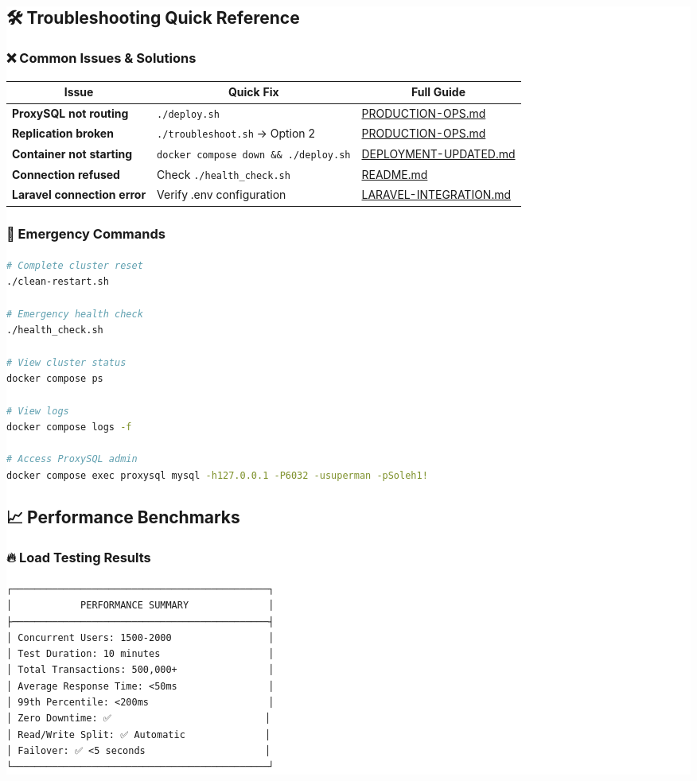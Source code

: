 ## 🛠️ **Troubleshooting Quick Reference**

### **❌ Common Issues & Solutions**

| Issue | Quick Fix | Full Guide |
|-------|-----------|------------|
| **ProxySQL not routing** | `./deploy.sh` | [PRODUCTION-OPS.md](PRODUCTION-OPS.md) |
| **Replication broken** | `./troubleshoot.sh` → Option 2 | [PRODUCTION-OPS.md](PRODUCTION-OPS.md) |
| **Container not starting** | `docker compose down && ./deploy.sh` | [DEPLOYMENT-UPDATED.md](DEPLOYMENT-UPDATED.md) |
| **Connection refused** | Check `./health_check.sh` | [README.md](README.md) |
| **Laravel connection error** | Verify .env configuration | [LARAVEL-INTEGRATION.md](LARAVEL-INTEGRATION.md) |

### **🔧 Emergency Commands**

```bash
# Complete cluster reset
./clean-restart.sh

# Emergency health check
./health_check.sh

# View cluster status
docker compose ps

# View logs
docker compose logs -f

# Access ProxySQL admin
docker compose exec proxysql mysql -h127.0.0.1 -P6032 -usuperman -pSoleh1!
```

## 📈 **Performance Benchmarks**

### **🔥 Load Testing Results**

```
┌─────────────────────────────────────────────┐
│            PERFORMANCE SUMMARY              │
├─────────────────────────────────────────────┤
│ Concurrent Users: 1500-2000                 │
│ Test Duration: 10 minutes                   │
│ Total Transactions: 500,000+                │
│ Average Response Time: <50ms                │
│ 99th Percentile: <200ms                     │
│ Zero Downtime: ✅                           │
│ Read/Write Split: ✅ Automatic              │
│ Failover: ✅ <5 seconds                     │
└─────────────────────────────────────────────┘
```
